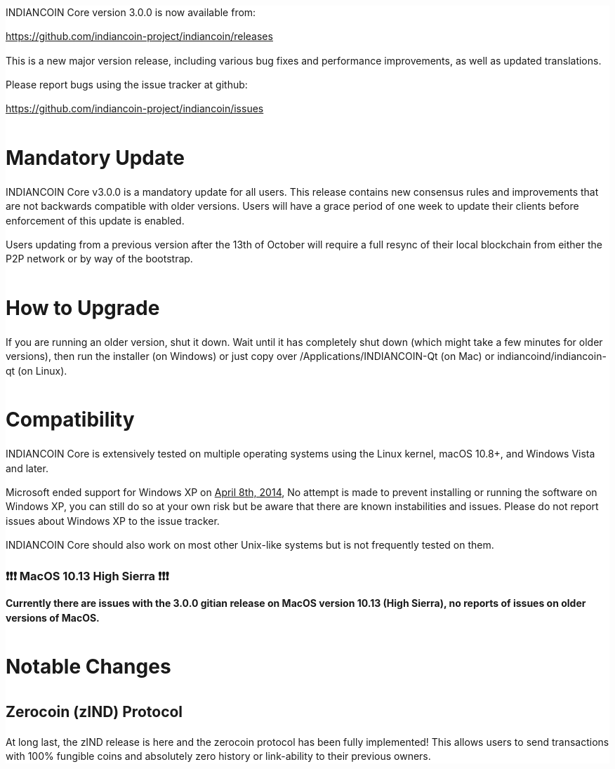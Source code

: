 INDIANCOIN Core version 3.0.0 is now available from:

  <https://github.com/indiancoin-project/indiancoin/releases>

This is a new major version release, including various bug fixes and
performance improvements, as well as updated translations.

Please report bugs using the issue tracker at github:

  <https://github.com/indiancoin-project/indiancoin/issues>

Mandatory Update
==============

INDIANCOIN Core v3.0.0 is a mandatory update for all users. This release contains new consensus rules and improvements that are not backwards compatible with older versions. Users will have a grace period of one week to update their clients before enforcement of this update is enabled.

Users updating from a previous version after the 13th of October will require a full resync of their local blockchain from either the P2P network or by way of the bootstrap.

How to Upgrade
==============

If you are running an older version, shut it down. Wait until it has completely shut down (which might take a few minutes for older versions), then run the installer (on Windows) or just copy over /Applications/INDIANCOIN-Qt (on Mac) or indiancoind/indiancoin-qt (on Linux).

Compatibility
==============

INDIANCOIN Core is extensively tested on multiple operating systems using
the Linux kernel, macOS 10.8+, and Windows Vista and later.

Microsoft ended support for Windows XP on [April 8th, 2014](https://www.microsoft.com/en-us/WindowsForBusiness/end-of-xp-support),
No attempt is made to prevent installing or running the software on Windows XP, you
can still do so at your own risk but be aware that there are known instabilities and issues.
Please do not report issues about Windows XP to the issue tracker.

INDIANCOIN Core should also work on most other Unix-like systems but is not
frequently tested on them.

### :exclamation::exclamation::exclamation: MacOS 10.13 High Sierra :exclamation::exclamation::exclamation:

**Currently there are issues with the 3.0.0 gitian release on MacOS version 10.13 (High Sierra), no reports of issues on older versions of MacOS.**


Notable Changes
===============

Zerocoin (zIND) Protocol
---------------------

At long last, the zIND release is here and the zerocoin protocol has been fully implemented! This allows users to send transactions with 100% fungible coins and absolutely zero history or link-ability to their previous owners.
